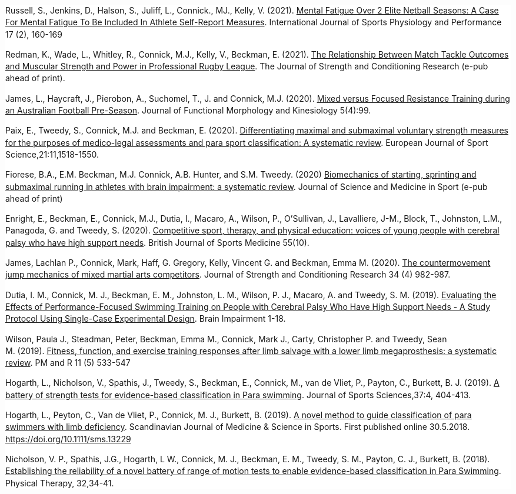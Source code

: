 Russell, S., Jenkins, D., Halson, S., Juliff, L., Connick., MJ., Kelly, V. (2021). [Mental Fatigue Over 2 Elite Netball Seasons: A Case For Mental Fatigue To Be Included In Athlete Self-Report Measures](https://doi.org/10.1123/ijspp.2021-0028). International Journal of Sports Physiology and Performance 17 (2), 160-169

Redman, K., Wade, L., Whitley, R., Connick, M.J., Kelly, V., Beckman, E. (2021). [The Relationship Between Match Tackle Outcomes and Muscular Strength and Power in Professional Rugby League](https://doi.org/10.1519/jsc.0000000000003940). The Journal of Strength and Conditioning Research (e-pub ahead of print).

James, L., Haycraft, J., Pierobon, A., Suchomel, T., J. and Connick, M.J. (2020). [Mixed versus Focused Resistance Training during an Australian Football Pre-Season](https://doi.org/10.3390/jfmk5040099). Journal of Functional Morphology and Kinesiology 5(4):99.

Paix, E., Tweedy, S., Connick, M.J. and Beckman, E. (2020). [Differentiating maximal and submaximal voluntary strength measures for the purposes of medico-legal assessments and para sport classification: A systematic review](https://doi.org/10.1080/17461391.2020.1834623). European Journal of Sport Science,21:11,1518-1550.

Fiorese, B.A., E.M. Beckman, M.J. Connick, A.B. Hunter, and S.M. Tweedy. (2020) [Biomechanics of starting, sprinting and submaximal running in athletes with brain impairment: a systematic review](https://doi.org/10.1016/j.jsams.2020.05.006). Journal of Science and Medicine in Sport (e-pub ahead of print)

Enright, E., Beckman, E., Connick, M.J., Dutia, I., Macaro, A., Wilson, P., O’Sullivan, J., Lavalliere, J-M., Block, T., Johnston, L.M., Panagoda, G. and Tweedy, S. (2020). [Competitive sport, therapy, and physical education: voices of young people with cerebral palsy who have high support needs](https://doi.org/10.1136/bjsports-2020-102276). British Journal of Sports Medicine 55(10).

James, Lachlan P., Connick, Mark, Haff, G. Gregory, Kelly, Vincent G. and Beckman, Emma M. (2020). [The countermovement jump mechanics of mixed martial arts competitors](https://doi.org/10.1519/jsc.0000000000003508). Journal of Strength and Conditioning Research 34 (4) 982-987.

Dutia, I. M., Connick, M. J., Beckman, E. M., Johnston, L. M., Wilson, P. J., Macaro, A. and Tweedy, S. M. (2019). [Evaluating the Effects of Performance-Focused Swimming Training on People with Cerebral Palsy Who Have High Support Needs - A Study Protocol Using Single-Case Experimental Design](https://www.cambridge.org/core/journals/brain-impairment/article/abs/evaluating-the-effects-of-performancefocused-swimming-training-on-people-with-cerebral-palsy-who-have-high-support-needs-a-study-protocol-using-singlecase-experimental-design/2E269C05ED7AB4F6B944876E65A942E7). Brain Impairment 1-18.

Wilson, Paula J., Steadman, Peter, Beckman, Emma M., Connick, Mark J., Carty, Christopher P. and Tweedy, Sean M. (2019). [Fitness, function, and exercise training responses after limb salvage with a lower limb megaprosthesis: a systematic review](https://doi.org/10.1002/pmrj.12045). PM and R 11 (5) 533-547

Hogarth, L., Nicholson, V., Spathis, J., Tweedy, S., Beckman, E., Connick, M., van de Vliet, P., Payton, C., Burkett, B. J. (2019). [A battery of strength tests for evidence-based classification in Para swimming](https://doi.org/10.1080/02640414.2018.1504606). Journal of Sports Sciences,37:4, 404-413.

Hogarth, L., Peyton, C., Van de Vliet, P., Connick, M. J., Burkett, B. (2019). [A novel method to guide classification of para swimmers with limb deficiency](https://doi.org/10.1111/sms.13229). Scandinavian Journal of Medicine & Science in Sports. First published online 30.5.2018. https://doi.org/10.1111/sms.13229

Nicholson, V. P., Spathis, J.G., Hogarth, L W., Connick, M. J., Beckman, E. M., Tweedy, S. M., Payton, C. J., Burkett, B. (2018). [Establishing the reliability of a novel battery of range of motion tests to enable evidence-based classification in Para Swimming](https://doi.org/10.1016/j.ptsp.2018.04.021). Physical Therapy, 32,34-41.
